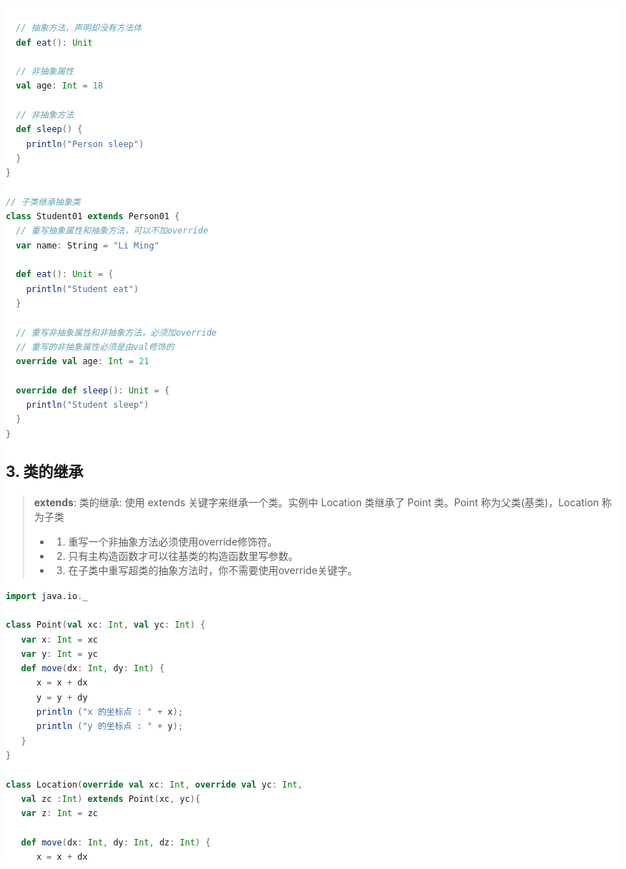  ```scala
  
    // 抽象方法，声明却没有方法体
    def eat(): Unit
  
    // 非抽象属性
    val age: Int = 18
  
    // 非抽象方法
    def sleep() {
      println("Person sleep")
    }
  }
  
  // 子类继承抽象类
  class Student01 extends Person01 {
    // 重写抽象属性和抽象方法，可以不加override
    var name: String = "Li Ming"
  
    def eat(): Unit = {
      println("Student eat")
    }
  
    // 重写非抽象属性和非抽象方法，必须加override
    // 重写的非抽象属性必须是由val修饰的
    override val age: Int = 21
  
    override def sleep(): Unit = {
      println("Student sleep")
    }
  }
  
  
  ```

  

## 3. 类的继承

> **extends**: 类的继承:  使用 extends 关键字来继承一个类。实例中 Location 类继承了 Point 类。Point 称为父类(基类)，Location 称为子类
>
> - 1. 重写一个非抽象方法必须使用override修饰符。
> - 2. 只有主构造函数才可以往基类的构造函数里写参数。
> - 3. 在子类中重写超类的抽象方法时，你不需要使用override关键字。

```scala
import java.io._

class Point(val xc: Int, val yc: Int) {
   var x: Int = xc
   var y: Int = yc
   def move(dx: Int, dy: Int) {
      x = x + dx
      y = y + dy
      println ("x 的坐标点 : " + x);
      println ("y 的坐标点 : " + y);
   }
}

class Location(override val xc: Int, override val yc: Int,
   val zc :Int) extends Point(xc, yc){
   var z: Int = zc

   def move(dx: Int, dy: Int, dz: Int) {
      x = x + dx
```